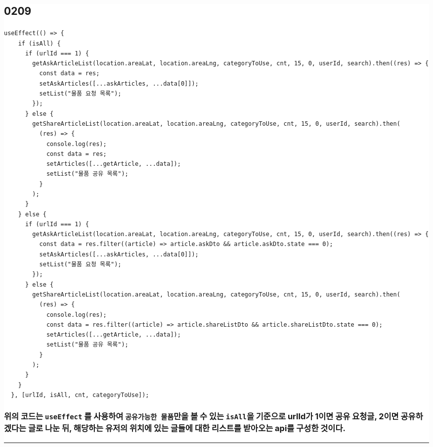## 0209

```null
useEffect(() => {
    if (isAll) {
      if (urlId === 1) {
        getAskArticleList(location.areaLat, location.areaLng, categoryToUse, cnt, 15, 0, userId, search).then((res) => {
          const data = res;
          setAskArticles([...askArticles, ...data[0]]);
          setList("물품 요청 목록");
        });
      } else {
        getShareArticleList(location.areaLat, location.areaLng, categoryToUse, cnt, 15, 0, userId, search).then(
          (res) => {
            console.log(res);
            const data = res;
            setArticles([...getArticle, ...data]);
            setList("물품 공유 목록");
          }
        );
      }
    } else {
      if (urlId === 1) {
        getAskArticleList(location.areaLat, location.areaLng, categoryToUse, cnt, 15, 0, userId, search).then((res) => {
          const data = res.filter((article) => article.askDto && article.askDto.state === 0);
          setAskArticles([...askArticles, ...data[0]]);
          setList("물품 요청 목록");
        });
      } else {
        getShareArticleList(location.areaLat, location.areaLng, categoryToUse, cnt, 15, 0, userId, search).then(
          (res) => {
            console.log(res);
            const data = res.filter((article) => article.shareListDto && article.shareListDto.state === 0);
            setArticles([...getArticle, ...data]);
            setList("물품 공유 목록");
          }
        );
      }
    }
  }, [urlId, isAll, cnt, categoryToUse]);
```

### 위의 코드는 `useEffect` 를 사용하여 `공유가능한 물품`만을 볼 수 있는 `isAll`을 기준으로 urlId가 1이면 공유 요청글, 2이면 공유하겠다는 글로 나눈 뒤, 해당하는 유저의 위치에 있는 글들에 대한 리스트를 받아오는 api를 구성한 것이다.

---